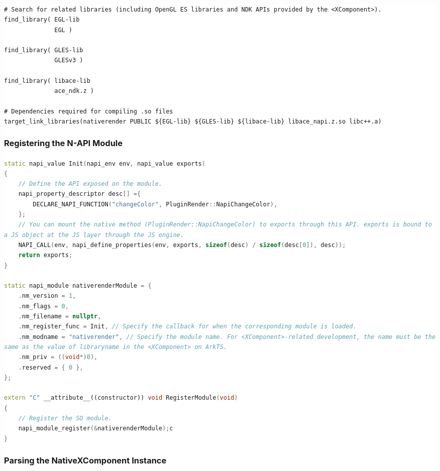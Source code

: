 ```
# Search for related libraries (including OpenGL ES libraries and NDK APIs provided by the <XComponent>).
find_library( EGL-lib
              EGL )

find_library( GLES-lib
              GLESv3 )

find_library( libace-lib
              ace_ndk.z )

# Dependencies required for compiling .so files
target_link_libraries(nativerender PUBLIC ${EGL-lib} ${GLES-lib} ${libace-lib} libace_napi.z.so libc++.a)
```


### Registering the N-API Module


```c++
static napi_value Init(napi_env env, napi_value exports)
{
	// Define the API exposed on the module.
    napi_property_descriptor desc[] ={
        DECLARE_NAPI_FUNCTION("changeColor", PluginRender::NapiChangeColor),
    };
    // You can mount the native method (PluginRender::NapiChangeColor) to exports through this API. exports is bound to a JS object at the JS layer through the JS engine.
    NAPI_CALL(env, napi_define_properties(env, exports, sizeof(desc) / sizeof(desc[0]), desc));
    return exports;
}

static napi_module nativerenderModule = {
    .nm_version = 1,
    .nm_flags = 0,
    .nm_filename = nullptr,
    .nm_register_func = Init, // Specify the callback for when the corresponding module is loaded.
    .nm_modname = "nativerender", // Specify the module name. For <XComponent>-related development, the name must be the same as the value of libraryname in the <XComponent> on ArkTS.
    .nm_priv = ((void*)0),
    .reserved = { 0 },
};

extern "C" __attribute__((constructor)) void RegisterModule(void)
{
    // Register the SO module.
    napi_module_register(&nativerenderModule);c
}
```


### Parsing the NativeXComponent Instance

